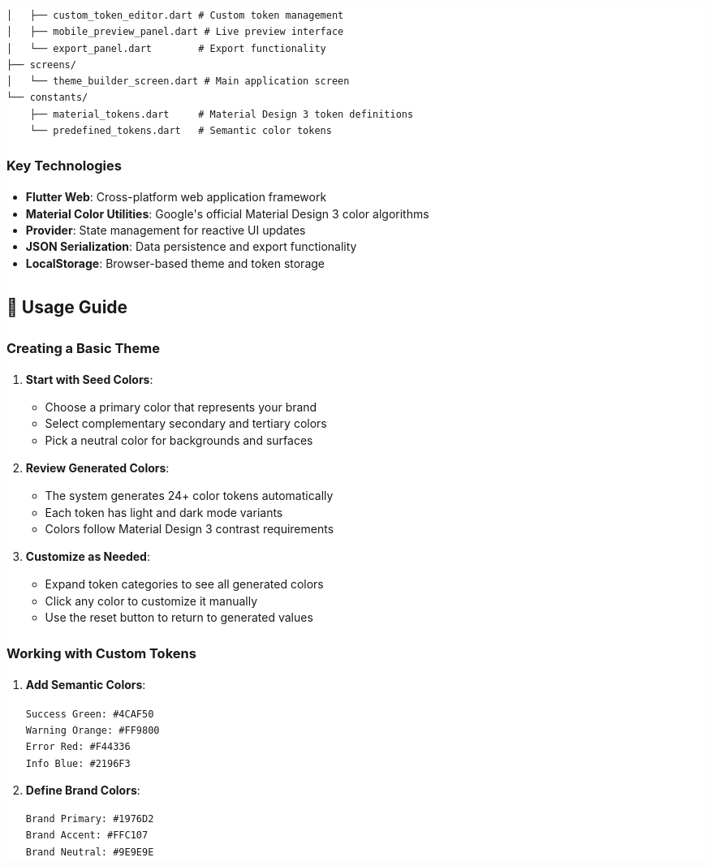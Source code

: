 ```
│   ├── custom_token_editor.dart # Custom token management
│   ├── mobile_preview_panel.dart # Live preview interface
│   └── export_panel.dart        # Export functionality
├── screens/
│   └── theme_builder_screen.dart # Main application screen
└── constants/
    ├── material_tokens.dart     # Material Design 3 token definitions
    └── predefined_tokens.dart   # Semantic color tokens
```

### Key Technologies
- **Flutter Web**: Cross-platform web application framework
- **Material Color Utilities**: Google's official Material Design 3 color algorithms
- **Provider**: State management for reactive UI updates
- **JSON Serialization**: Data persistence and export functionality
- **LocalStorage**: Browser-based theme and token storage

## 📖 Usage Guide

### Creating a Basic Theme

1. **Start with Seed Colors**:
   - Choose a primary color that represents your brand
   - Select complementary secondary and tertiary colors
   - Pick a neutral color for backgrounds and surfaces

2. **Review Generated Colors**:
   - The system generates 24+ color tokens automatically
   - Each token has light and dark mode variants
   - Colors follow Material Design 3 contrast requirements

3. **Customize as Needed**:
   - Expand token categories to see all generated colors
   - Click any color to customize it manually
   - Use the reset button to return to generated values

### Working with Custom Tokens

1. **Add Semantic Colors**:
   ```
   Success Green: #4CAF50
   Warning Orange: #FF9800
   Error Red: #F44336
   Info Blue: #2196F3
   ```

2. **Define Brand Colors**:
   ```
   Brand Primary: #1976D2
   Brand Accent: #FFC107
   Brand Neutral: #9E9E9E
   ```
